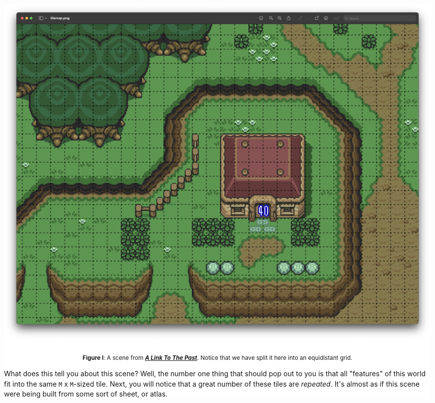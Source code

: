 <a id="fg-1"></a>

<p align=center>
    <img src="assets/README/tilemap.png">
    </img>
</p>

<p align=center>
    <sub>
        <strong>Figure I</strong>: A scene from <a href="https://en.wikipedia.org/wiki/The_Legend_of_Zelda%3A_A_Link_to_the_Past"><strong><em>A Link To The Past</em></strong></a>. Notice that we have split it here into an equidistant grid.
    </sub>
</p>

What does this tell you about this scene? Well, the number one thing that should pop out to you is that all "features" of this world fit into the same `M` x `M`-sized tile. Next, you will notice that a great number of these tiles are _repeated_. It's almost as if this scene were being built from some sort of sheet, or atlas.
